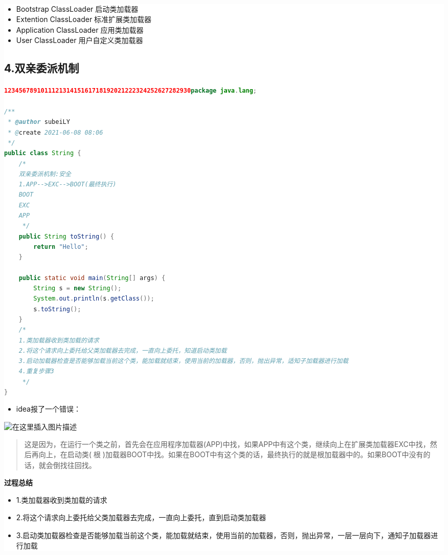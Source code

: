 - Bootstrap ClassLoader 启动类加载器
- Extention ClassLoader 标准扩展类加载器
- Application ClassLoader 应用类加载器
- User ClassLoader 用户自定义类加载器

## 4.双亲委派机制

```java
123456789101112131415161718192021222324252627282930package java.lang;

/**
 * @author subeiLY
 * @create 2021-06-08 08:06
 */
public class String {
    /*
    双亲委派机制:安全
    1.APP-->EXC-->BOOT(最终执行)
    BOOT
    EXC
    APP
     */
    public String toString() {
        return "Hello";
    }

    public static void main(String[] args) {
        String s = new String();
        System.out.println(s.getClass());
        s.toString();
    }
    /*
    1.类加载器收到类加载的请求
    2.将这个请求向上委托给父类加载器去完成，一直向上委托，知道启动类加载
    3.启动加载器检查是否能够加载当前这个类，能加载就结束，使用当前的加载器，否则，抛出异常，适知子加载器进行加载
    4.重复步骤3
     */
}
```

- idea报了一个错误：

![在这里插入图片描述](https://img-blog.csdnimg.cn/20210621224518537.png?x-oss-process=image/watermark,type_ZmFuZ3poZW5naGVpdGk,shadow_10,text_aHR0cHM6Ly9ibG9nLmNzZG4ubmV0L20wXzQ2MTUzOTQ5,size_16,color_FFFFFF,t_70#pic_center)

> 这是因为，在运行一个类之前，首先会在应用程序加载器(APP)中找，如果APP中有这个类，继续向上在扩展类加载器EXC中找，然后再向上，在启动类( 根 )加载器BOOT中找。如果在BOOT中有这个类的话，最终执行的就是根加载器中的。如果BOOT中没有的话，就会倒找往回找。

**过程总结**

- 1.类加载器收到类加载的请求

- 2.将这个请求向上委托给父类加载器去完成，一直向上委托，直到启动类加载器

- 3.启动类加载器检查是否能够加载当前这个类，能加载就结束，使用当前的加载器，否则，抛出异常，一层一层向下，通知子加载器进行加载
